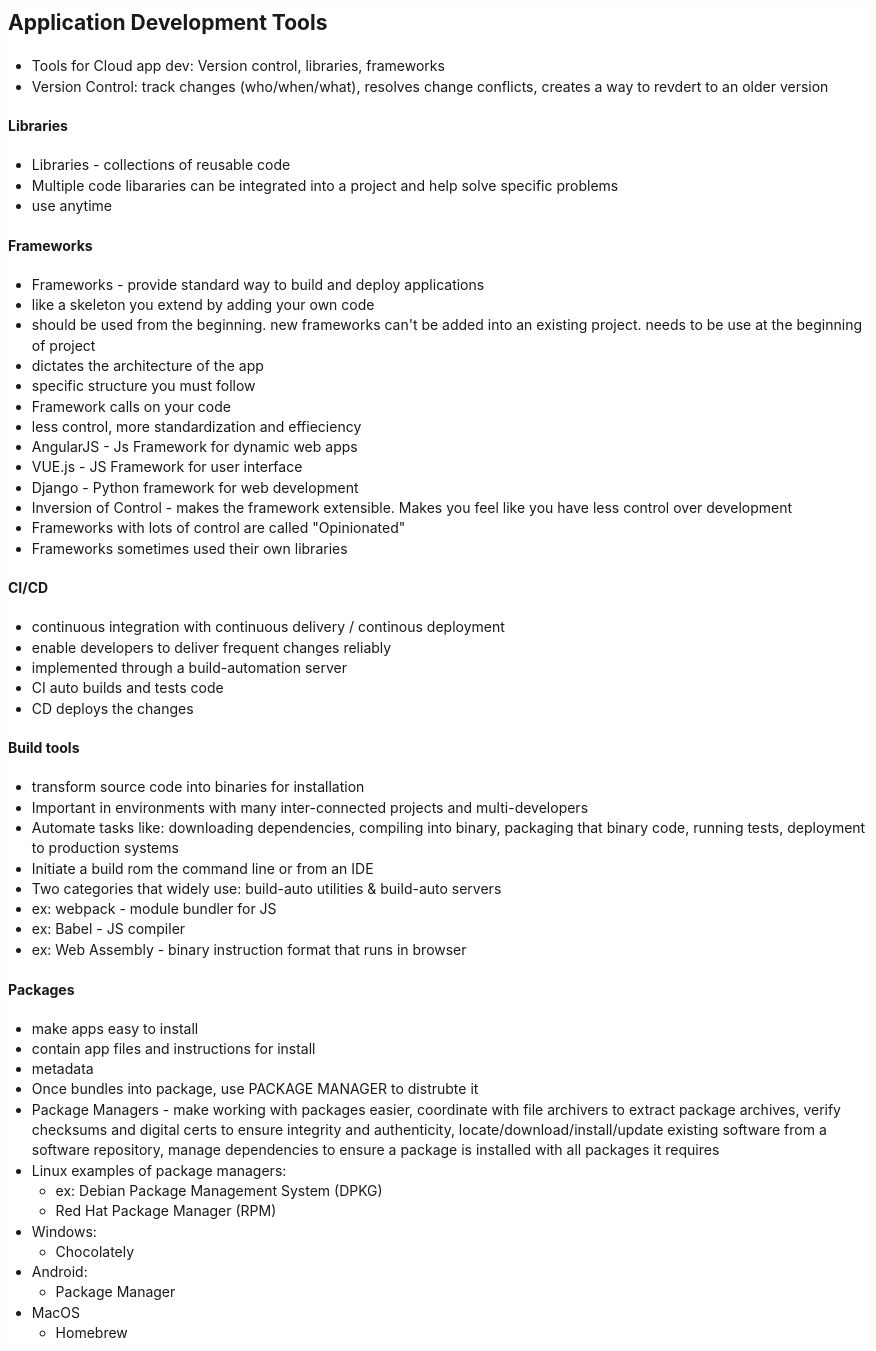 ## Application Development Tools
- Tools for Cloud app dev: Version control, libraries, frameworks
- Version Control: track changes (who/when/what), resolves change conflicts, creates a way to revdert to an older version

#### Libraries
- Libraries - collections of reusable code
- Multiple code libararies can be integrated into a project and help solve specific problems
- use anytime

#### Frameworks
- Frameworks - provide standard way to build and deploy applications
- like a skeleton you extend by adding your own code
- should be used from the beginning. new frameworks can't be added into an existing project. needs to be use at the beginning of project
- dictates the architecture of the app
- specific structure you must follow
- Framework calls on your code
- less control, more standardization and effieciency
- AngularJS - Js Framework for dynamic web apps
- VUE.js - JS Framework for user interface
- Django - Python framework for web development
- Inversion of Control - makes the framework extensible. Makes you feel like you have less control over development
- Frameworks with lots of control are called "Opinionated"
- Frameworks sometimes used their own libraries

#### CI/CD
- continuous integration with continuous delivery / continous deployment
- enable developers to deliver frequent changes reliably
- implemented through a build-automation server
- CI auto builds and tests code
- CD deploys the changes

#### Build tools
- transform source code into binaries for installation 
- Important in environments with many inter-connected projects and multi-developers
- Automate tasks like: downloading dependencies, compiling into binary, packaging that binary code, running tests, deployment to production systems
- Initiate a build rom the command line or from an IDE
- Two categories that widely use: build-auto utilities & build-auto servers
- ex: webpack - module bundler for JS
- ex: Babel - JS compiler
- ex: Web Assembly - binary instruction format that runs in browser

#### Packages
- make apps easy to install
- contain app files and instructions for install
- metadata
- Once bundles into package, use PACKAGE MANAGER to distrubte it
- Package Managers - make working with packages easier, coordinate with file archivers to extract package archives, verify checksums and digital certs to ensure integrity and authenticity, locate/download/install/update existing software from a software repository, manage dependencies to ensure a package is installed with all packages it requires
- Linux examples of package managers:
  - ex: Debian Package Management System (DPKG)
  - Red Hat Package Manager (RPM)
- Windows:
  - Chocolately
- Android:
  - Package Manager
- MacOS
  - Homebrew